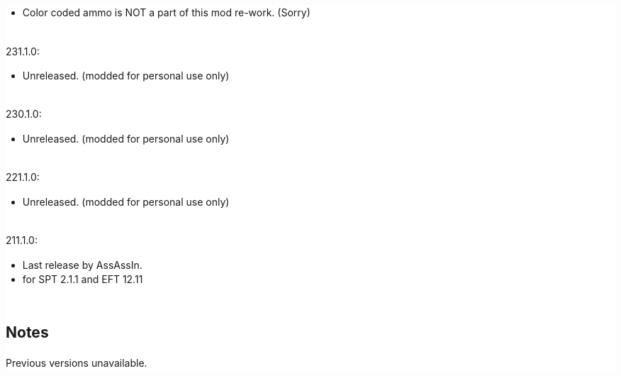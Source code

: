   - Color coded ammo is NOT a part of this mod re-work. (Sorry)
</br></br>

231.1.0:
  - Unreleased. (modded for personal use only)
</br></br>

230.1.0:
  - Unreleased. (modded for personal use only)
</br></br>

221.1.0:
  - Unreleased. (modded for personal use only)
</br></br>

211.1.0:
  - Last release by AssAssIn.
  - for SPT 2.1.1 and EFT 12.11
</br></br>


## Notes

Previous versions unavailable.